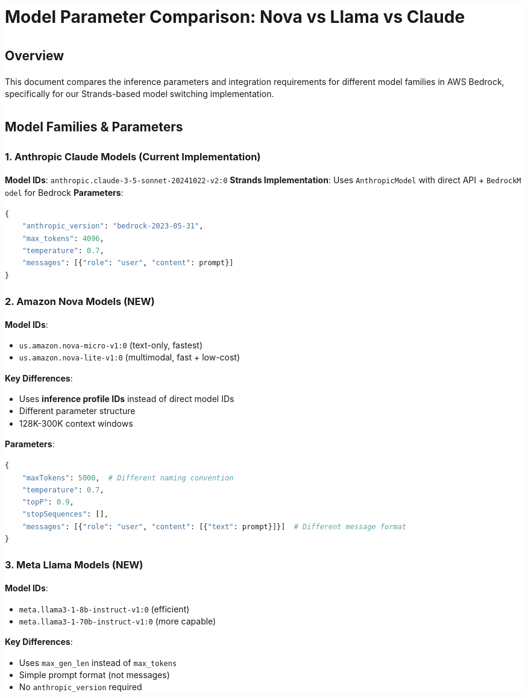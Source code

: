 # Model Parameter Comparison: Nova vs Llama vs Claude

## Overview

This document compares the inference parameters and integration requirements for different model families in AWS Bedrock, specifically for our Strands-based model switching implementation.

## Model Families & Parameters

### 1. Anthropic Claude Models (Current Implementation)
**Model IDs**: `anthropic.claude-3-5-sonnet-20241022-v2:0`
**Strands Implementation**: Uses `AnthropicModel` with direct API + `BedrockModel` for Bedrock
**Parameters**:
```python
{
    "anthropic_version": "bedrock-2023-05-31",
    "max_tokens": 4096,
    "temperature": 0.7,
    "messages": [{"role": "user", "content": prompt}]
}
```

### 2. Amazon Nova Models (NEW)
**Model IDs**: 
- `us.amazon.nova-micro-v1:0` (text-only, fastest)
- `us.amazon.nova-lite-v1:0` (multimodal, fast + low-cost)

**Key Differences**:
- Uses **inference profile IDs** instead of direct model IDs
- Different parameter structure
- 128K-300K context windows

**Parameters**:
```python
{
    "maxTokens": 5000,  # Different naming convention
    "temperature": 0.7,
    "topP": 0.9,
    "stopSequences": [],
    "messages": [{"role": "user", "content": [{"text": prompt}]}]  # Different message format
}
```

### 3. Meta Llama Models (NEW)
**Model IDs**: 
- `meta.llama3-1-8b-instruct-v1:0` (efficient)
- `meta.llama3-1-70b-instruct-v1:0` (more capable)

**Key Differences**:
- Uses `max_gen_len` instead of `max_tokens`
- Simple prompt format (not messages)
- No `anthropic_version` required
